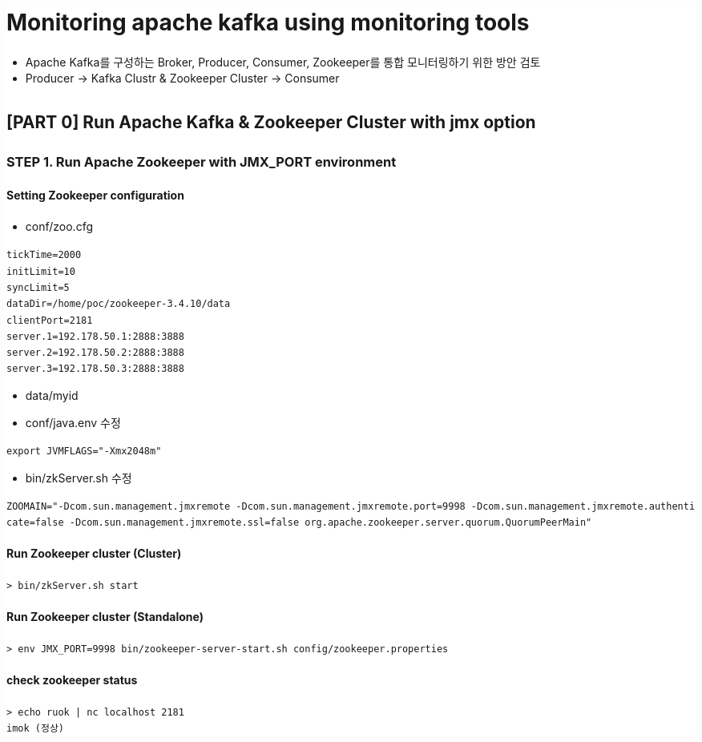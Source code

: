 # Monitoring apache kafka using monitoring tools
- Apache Kafka를 구성하는 Broker, Producer, Consumer, Zookeeper를 통합 모니터링하기 위한 방안 검토
- Producer -> Kafka Clustr & Zookeeper Cluster -> Consumer

## [PART 0] Run Apache Kafka & Zookeeper Cluster with jmx option


### STEP 1. Run Apache Zookeeper with JMX_PORT environment

#### Setting Zookeeper configuration
- conf/zoo.cfg

```
tickTime=2000
initLimit=10
syncLimit=5
dataDir=/home/poc/zookeeper-3.4.10/data
clientPort=2181
server.1=192.178.50.1:2888:3888
server.2=192.178.50.2:2888:3888
server.3=192.178.50.3:2888:3888
```

- data/myid

- conf/java.env 수정
```
export JVMFLAGS="-Xmx2048m"
```

- bin/zkServer.sh 수정
```
ZOOMAIN="-Dcom.sun.management.jmxremote -Dcom.sun.management.jmxremote.port=9998 -Dcom.sun.management.jmxremote.authenticate=false -Dcom.sun.management.jmxremote.ssl=false org.apache.zookeeper.server.quorum.QuorumPeerMain"
```

#### Run Zookeeper cluster (Cluster)
```
> bin/zkServer.sh start
```

#### Run Zookeeper cluster (Standalone)

```
> env JMX_PORT=9998 bin/zookeeper-server-start.sh config/zookeeper.properties
```


#### check zookeeper status
```
> echo ruok | nc localhost 2181
imok (정상)
```
